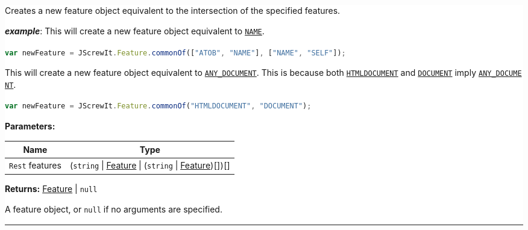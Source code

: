 Creates a new feature object equivalent to the intersection of the specified features.

*__example__*: This will create a new feature object equivalent to [`NAME`](_feature_d_.featureall.md#NAME).

```js
var newFeature = JScrewIt.Feature.commonOf(["ATOB", "NAME"], ["NAME", "SELF"]);
```

This will create a new feature object equivalent to [`ANY_DOCUMENT`](_feature_d_.featureall.md#ANY_DOCUMENT). This is because both [`HTMLDOCUMENT`](_feature_d_.featureall.md#HTMLDOCUMENT) and [`DOCUMENT`](_feature_d_.featureall.md#DOCUMENT) imply [`ANY_DOCUMENT`](_feature_d_.featureall.md#ANY_DOCUMENT).

```js
var newFeature = JScrewIt.Feature.commonOf("HTMLDOCUMENT", "DOCUMENT");
```

**Parameters:**

| Name | Type |
| ------ | ------ |
| `Rest` features | (`string` \| [Feature](_feature_d_.feature.md) \| (`string` \| [Feature](_feature_d_.feature.md))[])[] |

**Returns:** [Feature](_feature_d_.feature.md) \| `null`

A feature object, or `null` if no arguments are specified.

___

